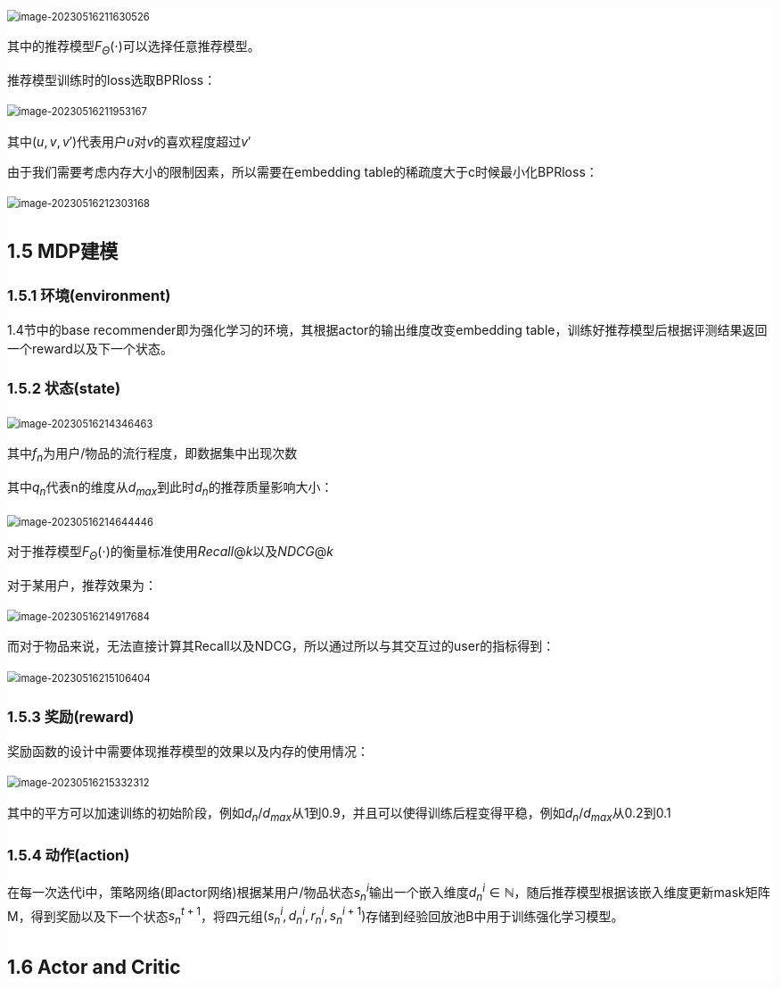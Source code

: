 <img src="D:\TyporaPicture\23.5.18\image-20230516211630526.png" alt="image-20230516211630526" style="zoom:80%;" />

其中的推荐模型$F_\Theta(\cdot)$可以选择任意推荐模型。

推荐模型训练时的loss选取BPRloss：

<img src="D:\TyporaPicture\23.5.18\image-20230516211953167.png" alt="image-20230516211953167" style="zoom:80%;" />

其中$(u,v,v')$代表用户$u$对$v$的喜欢程度超过$v'$

由于我们需要考虑内存大小的限制因素，所以需要在embedding table的稀疏度大于c时候最小化BPRloss：

<img src="D:\TyporaPicture\23.5.18\image-20230516212303168.png" alt="image-20230516212303168" style="zoom:80%;" />

## 1.5 MDP建模

### 1.5.1 环境(environment)

1.4节中的base recommender即为强化学习的环境，其根据actor的输出维度改变embedding table，训练好推荐模型后根据评测结果返回一个reward以及下一个状态。

### 1.5.2 状态(state)

<img src="D:\TyporaPicture\23.5.18\image-20230516214346463.png" alt="image-20230516214346463" style="zoom:80%;" />

其中$f_n$为用户/物品的流行程度，即数据集中出现次数

其中$q_n$代表n的维度从$d_{max}$到此时$d_n$的推荐质量影响大小：

<img src="D:\TyporaPicture\23.5.18\image-20230516214644446.png" alt="image-20230516214644446" style="zoom:80%;" />

对于推荐模型$F_\Theta(\cdot)$的衡量标准使用$Recall@k$以及$NDCG@k$

对于某用户，推荐效果为：

<img src="D:\TyporaPicture\23.5.18\image-20230516214917684.png" alt="image-20230516214917684" style="zoom:80%;" />

而对于物品来说，无法直接计算其Recall以及NDCG，所以通过所以与其交互过的user的指标得到：

<img src="D:\TyporaPicture\23.5.18\image-20230516215106404.png" alt="image-20230516215106404" style="zoom:80%;" />

### 1.5.3 奖励(reward)

奖励函数的设计中需要体现推荐模型的效果以及内存的使用情况：

<img src="D:\TyporaPicture\23.5.18\image-20230516215332312.png" alt="image-20230516215332312" style="zoom:80%;" />

其中的平方可以加速训练的初始阶段，例如${d_n}/{d_{max}}$从1到0.9，并且可以使得训练后程变得平稳，例如$d_n/d_{max}$从0.2到0.1

### 1.5.4 动作(action)

在每一次迭代i中，策略网络(即actor网络)根据某用户/物品状态$s_n^i$输出一个嵌入维度$d_n^i\in{\mathbb{N}}$，随后推荐模型根据该嵌入维度更新mask矩阵M，得到奖励以及下一个状态$s_n^{t+1}$，将四元组$(s_n^i,d_n^i,r^i_n,s_n^{i+1})$存储到经验回放池B中用于训练强化学习模型。

## 1.6 Actor and Critic

